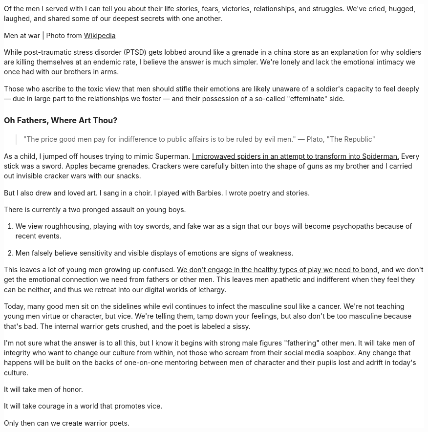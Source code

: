Of the men I served with I can tell you about their life stories, fears, victories, relationships, and struggles. We've cried, hugged, laughed, and shared some of our deepest secrets with one another.

Men at war | Photo from
[Wikipedia](https://commons.wikimedia.org/wiki/File:KoreanWarFallenSoldier1.jpg)

While post-traumatic stress disorder (PTSD) gets lobbed around like a grenade in a china store as an explanation for why soldiers are killing themselves at an endemic rate, I believe the answer is much simpler. We're lonely and lack the emotional intimacy we once had with our brothers in arms.

Those who ascribe to the toxic view that men should stifle their emotions are likely unaware of a soldier's capacity to feel deeply — due in large part to the relationships we foster — and their possession of a so-called "effeminate" side.

### Oh Fathers, Where Art Thou?

> "The price good men pay for indifference to public affairs is to be ruled by evil men."
> — Plato, "The Republic"

As a child, I jumped off houses trying to mimic Superman. [I microwaved spiders in an attempt to transform into Spiderman.](https://blog.heartsupport.com/in-case-no-one-told-you-its-okay-to-be-weird-9f9944fbe3c9) Every stick was a sword. Apples became grenades. Crackers were carefully bitten into the shape of guns as my brother and I carried out invisible cracker wars with our snacks.

But I also drew and loved art. I sang in a choir. I played with Barbies. I wrote poetry and stories.

There is currently a two pronged assault on young boys.

1. We view roughhousing, playing with toy swords, and fake war as a sign that our boys will become psychopaths because of recent events.

2. Men falsely believe sensitivity and visible displays of emotions are signs of weakness.

This leaves a lot of young men growing up confused. [We don't engage in the healthy types of play we need to bond](https://byrslf.co/thoughts-on-the-vegas-shooting-14af397cee2c), and we don't get the emotional connection we need from fathers or other men. This leaves men apathetic and indifferent when they feel they can be neither, and thus we retreat into our digital worlds of lethargy.

Today, many good men sit on the sidelines while evil continues to infect the masculine soul like a cancer. We're not teaching young men virtue or character, but vice. We're telling them, tamp down your feelings, but also don't be too masculine because that's bad. The internal warrior gets crushed, and the poet is labeled a sissy.

I'm not sure what the answer is to all this, but I know it begins with strong male figures "fathering" other men. It will take men of integrity who want to change our culture from within, not those who scream from their social media soapbox. Any change that happens will be built on the backs of one-on-one mentoring between men of character and their pupils lost and adrift in today's culture.

It will take men of honor.

It will take courage in a world that promotes vice.

Only then can we create warrior poets.
